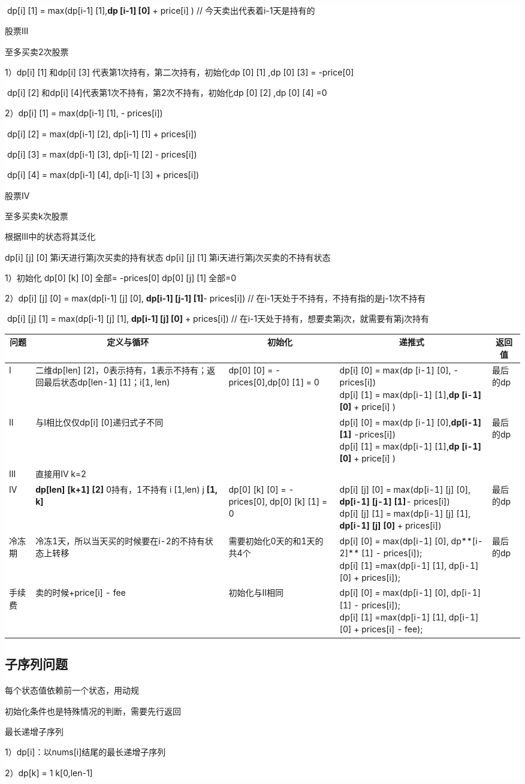 ​	 dp[i] [1] = max(dp[i-1] [1],**dp [i-1] [0]** + price[i] ) // 今天卖出代表着i-1天是持有的

股票III

至多买卖2次股票

1）dp[i] [1] 和dp[i] [3] 代表第1次持有，第二次持有，初始化dp [0] [1] ,dp [0] [3] = -price[0]

​		dp[i] [2] 和dp[i] [4]代表第1次不持有，第2次不持有，初始化dp [0] [2] ,dp [0] [4] =0

2）dp[i] [1] = max(dp[i-1] [1], - prices[i])

​		dp[i] [2] = max(dp[i-1] [2], dp[i-1] [1] + prices[i])

​		dp[i] [3] = max(dp[i-1] [3], dp[i-1] [2] - prices[i])

​		dp[i] [4] = max(dp[i-1] [4], dp[i-1] [3] + prices[i])

股票IV

至多买卖k次股票

根据III中的状态将其泛化

dp[i] [j] [0] 第i天进行第j次买卖的持有状态	dp[i] [j] [1] 第i天进行第j次买卖的不持有状态

1）初始化 dp[0] [k] [0] 全部= -prices[0]  dp[0] [j] [1] 全部=0

2）dp[i] [j] [0] = max(dp[i-1] [j] [0], **dp[i-1] [j-1] [1]**- prices[i])  // 在i-1天处于不持有，不持有指的是j-1次不持有

​	  dp[i] [j] [1] = max(dp[i-1] [j] [1], **dp[i-1] [j] [0]** + prices[i])    // 在i-1天处于持有，想要卖第j次，就需要有第j次持有

| 问题   | 定义与循环                                                   | 初始化                                        | 递推式                                                       | 返回值   |
| ------ | ------------------------------------------------------------ | --------------------------------------------- | ------------------------------------------------------------ | -------- |
| I      | 二维dp[len] [2]，0表示持有，1表示不持有；返回最后状态dp[len-1] [1]；i[1, len) | dp[0] [0] = -prices[0],dp[0] [1] = 0          | dp[i] [0] = max(dp [i-1] [0], -prices[i])  <br />dp[i] [1] = max(dp[i-1] [1],**dp [i-1] [0]** + price[i] ) | 最后的dp |
| II     | 与I相比仅仅dp[i] [0]递归式子不同                             |                                               | dp[i] [0] = max(dp [i-1] [0],**dp[i-1] [1]** -prices[i])  <br />dp[i] [1] = max(dp[i-1] [1],**dp [i-1] [0]** + price[i] ) | 最后的dp |
| III    | 直接用IV k=2                                                 |                                               |                                                              |          |
| IV     | **dp[len] [k+1] [2]** 0持有，1不持有 i [1,len)  j **[1, k]** | dp[0] [k] [0] = -prices[0], dp[0] [k] [1] = 0 | dp[i] [j] [0] = max(dp[i-1] [j] [0], **dp[i-1] [j-1] [1]**- prices[i])<br />dp[i] [j] [1] = max(dp[i-1] [j] [1], **dp[i-1] [j] [0]** + prices[i]) | 最后的dp |
| 冷冻期 | 冷冻1天，所以当天买的时候要在i-2的不持有状态上转移           | 需要初始化0天的和1天的共4个                   | dp[i] [0] = max(dp[i-1] [0], dp**[i-2]** [1] - prices[i]); <br />dp[i] [1] =max(dp[i-1] [1], dp[i-1] [0] + prices[i]); | 最后的dp |
| 手续费 | 卖的时候+price[i] - fee                                      | 初始化与II相同                                | dp[i] [0] = max(dp[i-1] [0], dp[i-1] [1] - prices[i]); <br />dp[i] [1] =max(dp[i-1] [1], dp[i-1] [0] + prices[i] - fee); |          |

## 子序列问题

每个状态值依赖前一个状态，用动规

初始化条件也是特殊情况的判断，需要先行返回



最长递增子序列

1）dp[i]：以nums[i]结尾的最长递增子序列

2）dp[k] = 1 k[0,len-1]
